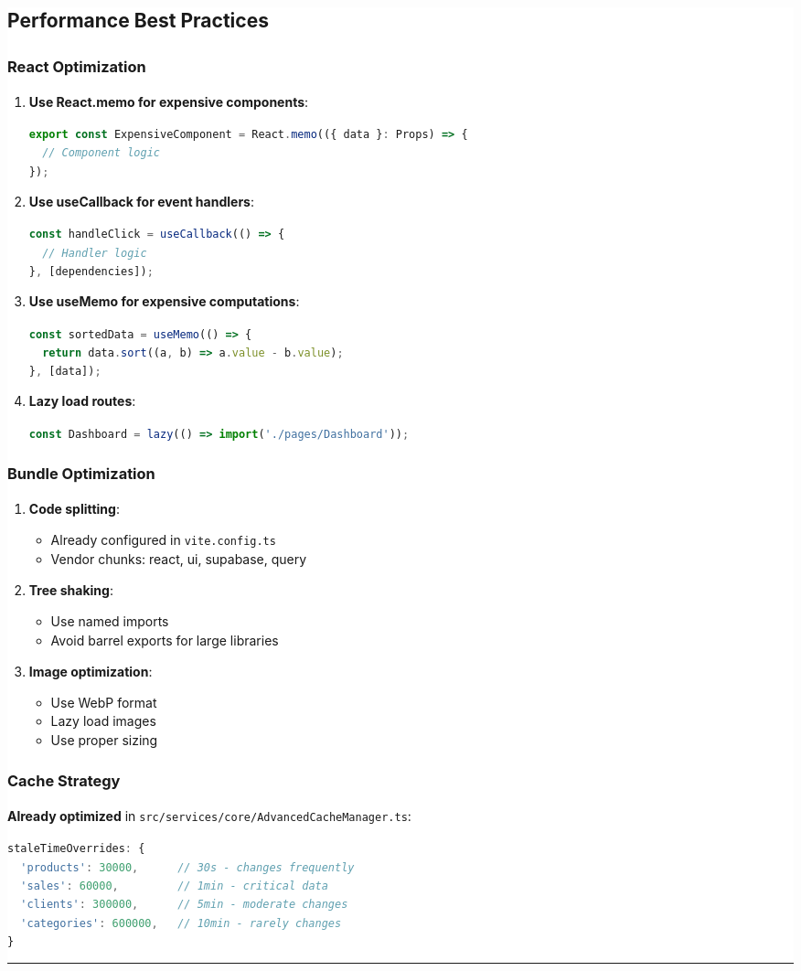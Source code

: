 
## Performance Best Practices

### React Optimization

1. **Use React.memo for expensive components**:
   ```typescript
   export const ExpensiveComponent = React.memo(({ data }: Props) => {
     // Component logic
   });
   ```

2. **Use useCallback for event handlers**:
   ```typescript
   const handleClick = useCallback(() => {
     // Handler logic
   }, [dependencies]);
   ```

3. **Use useMemo for expensive computations**:
   ```typescript
   const sortedData = useMemo(() => {
     return data.sort((a, b) => a.value - b.value);
   }, [data]);
   ```

4. **Lazy load routes**:
   ```typescript
   const Dashboard = lazy(() => import('./pages/Dashboard'));
   ```

### Bundle Optimization

1. **Code splitting**:
   - Already configured in `vite.config.ts`
   - Vendor chunks: react, ui, supabase, query

2. **Tree shaking**:
   - Use named imports
   - Avoid barrel exports for large libraries

3. **Image optimization**:
   - Use WebP format
   - Lazy load images
   - Use proper sizing

### Cache Strategy

**Already optimized** in `src/services/core/AdvancedCacheManager.ts`:

```typescript
staleTimeOverrides: {
  'products': 30000,      // 30s - changes frequently
  'sales': 60000,         // 1min - critical data
  'clients': 300000,      // 5min - moderate changes
  'categories': 600000,   // 10min - rarely changes
}
```

---